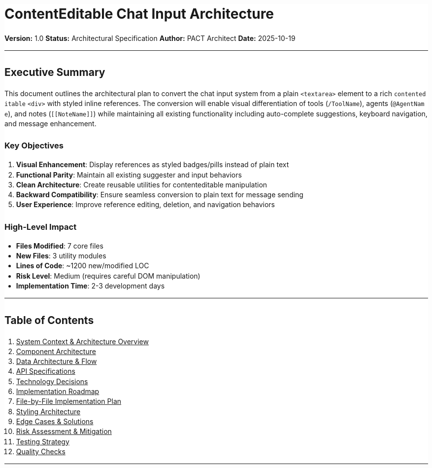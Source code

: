 # ContentEditable Chat Input Architecture

**Version:** 1.0
**Status:** Architectural Specification
**Author:** PACT Architect
**Date:** 2025-10-19

---

## Executive Summary

This document outlines the architectural plan to convert the chat input system from a plain `<textarea>` element to a rich `contenteditable` `<div>` with styled inline references. The conversion will enable visual differentiation of tools (`/ToolName`), agents (`@AgentName`), and notes (`[[NoteName]]`) while maintaining all existing functionality including auto-complete suggestions, keyboard navigation, and message enhancement.

### Key Objectives

1. **Visual Enhancement**: Display references as styled badges/pills instead of plain text
2. **Functional Parity**: Maintain all existing suggester and input behaviors
3. **Clean Architecture**: Create reusable utilities for contenteditable manipulation
4. **Backward Compatibility**: Ensure seamless conversion to plain text for message sending
5. **User Experience**: Improve reference editing, deletion, and navigation behaviors

### High-Level Impact

- **Files Modified**: 7 core files
- **New Files**: 3 utility modules
- **Lines of Code**: ~1200 new/modified LOC
- **Risk Level**: Medium (requires careful DOM manipulation)
- **Implementation Time**: 2-3 development days

---

## Table of Contents

1. [System Context & Architecture Overview](#1-system-context--architecture-overview)
2. [Component Architecture](#2-component-architecture)
3. [Data Architecture & Flow](#3-data-architecture--flow)
4. [API Specifications](#4-api-specifications)
5. [Technology Decisions](#5-technology-decisions)
6. [Implementation Roadmap](#6-implementation-roadmap)
7. [File-by-File Implementation Plan](#7-file-by-file-implementation-plan)
8. [Styling Architecture](#8-styling-architecture)
9. [Edge Cases & Solutions](#9-edge-cases--solutions)
10. [Risk Assessment & Mitigation](#10-risk-assessment--mitigation)
11. [Testing Strategy](#11-testing-strategy)
12. [Quality Checks](#12-quality-checks)

---

